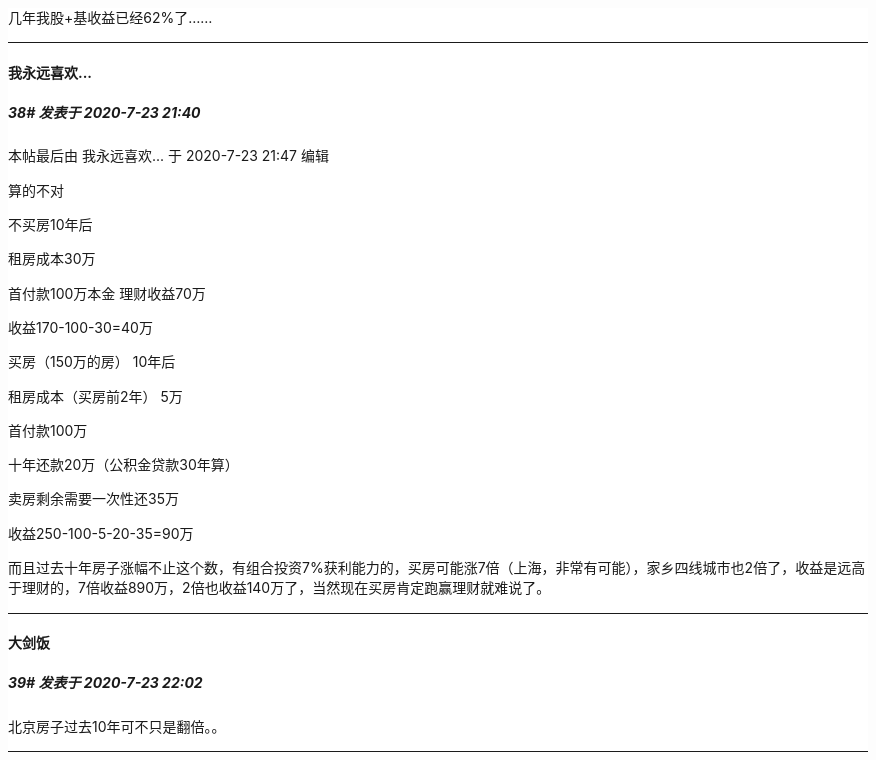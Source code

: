 几年我股+基收益已经62%了……







-----

####  我永远喜欢...  
##### 38#       发表于 2020-7-23 21:40



 本帖最后由 我永远喜欢... 于 2020-7-23 21:47 编辑 

算的不对

不买房10年后

租房成本30万

首付款100万本金 理财收益70万


收益170-100-30=40万




买房（150万的房） 10年后

租房成本（买房前2年） 5万

首付款100万

十年还款20万（公积金贷款30年算）

卖房剩余需要一次性还35万


收益250-100-5-20-35=90万


而且过去十年房子涨幅不止这个数，有组合投资7%获利能力的，买房可能涨7倍（上海，非常有可能），家乡四线城市也2倍了，收益是远高于理财的，7倍收益890万，2倍也收益140万了，当然现在买房肯定跑赢理财就难说了。







-----

####  大剑饭  
##### 39#       发表于 2020-7-23 22:02




北京房子过去10年可不只是翻倍。。







-----
